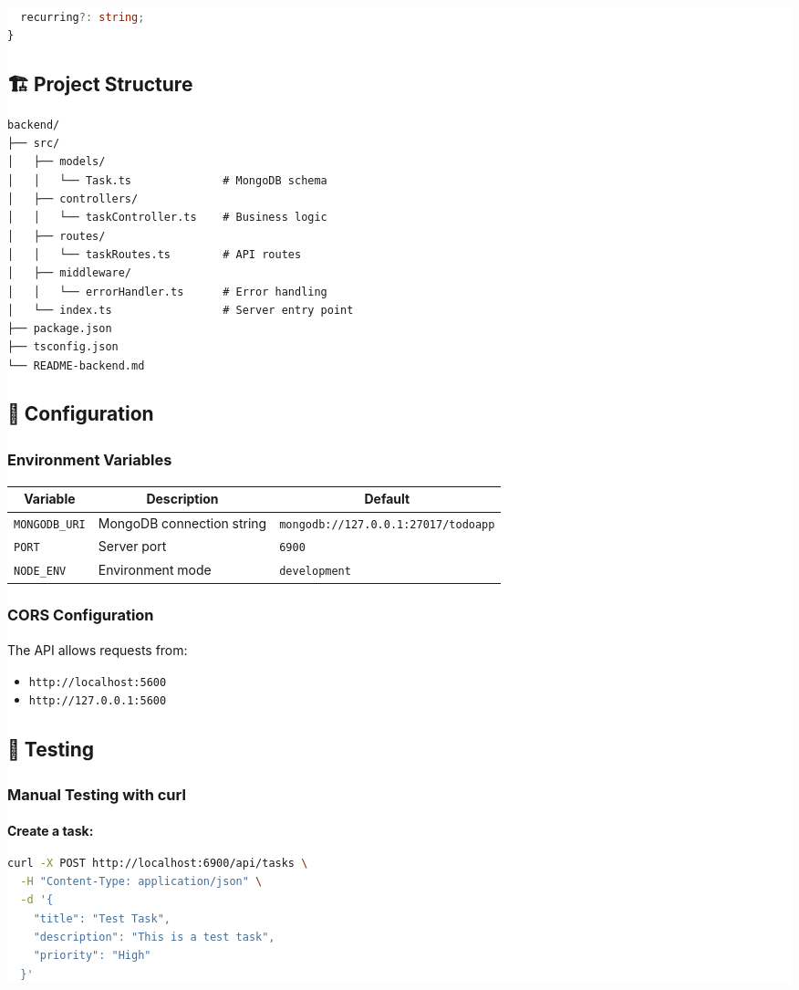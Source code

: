 ```typescript
  recurring?: string;
}
```

## 🏗️ Project Structure

```
backend/
├── src/
│   ├── models/
│   │   └── Task.ts              # MongoDB schema
│   ├── controllers/
│   │   └── taskController.ts    # Business logic
│   ├── routes/
│   │   └── taskRoutes.ts        # API routes
│   ├── middleware/
│   │   └── errorHandler.ts      # Error handling
│   └── index.ts                 # Server entry point
├── package.json
├── tsconfig.json
└── README-backend.md
```

## 🔧 Configuration

### Environment Variables

| Variable | Description | Default |
|----------|-------------|---------|
| `MONGODB_URI` | MongoDB connection string | `mongodb://127.0.0.1:27017/todoapp` |
| `PORT` | Server port | `6900` |
| `NODE_ENV` | Environment mode | `development` |

### CORS Configuration
The API allows requests from:
- `http://localhost:5600`
- `http://127.0.0.1:5600`

## 🧪 Testing

### Manual Testing with curl

**Create a task:**
```bash
curl -X POST http://localhost:6900/api/tasks \
  -H "Content-Type: application/json" \
  -d '{
    "title": "Test Task",
    "description": "This is a test task",
    "priority": "High"
  }'
```
